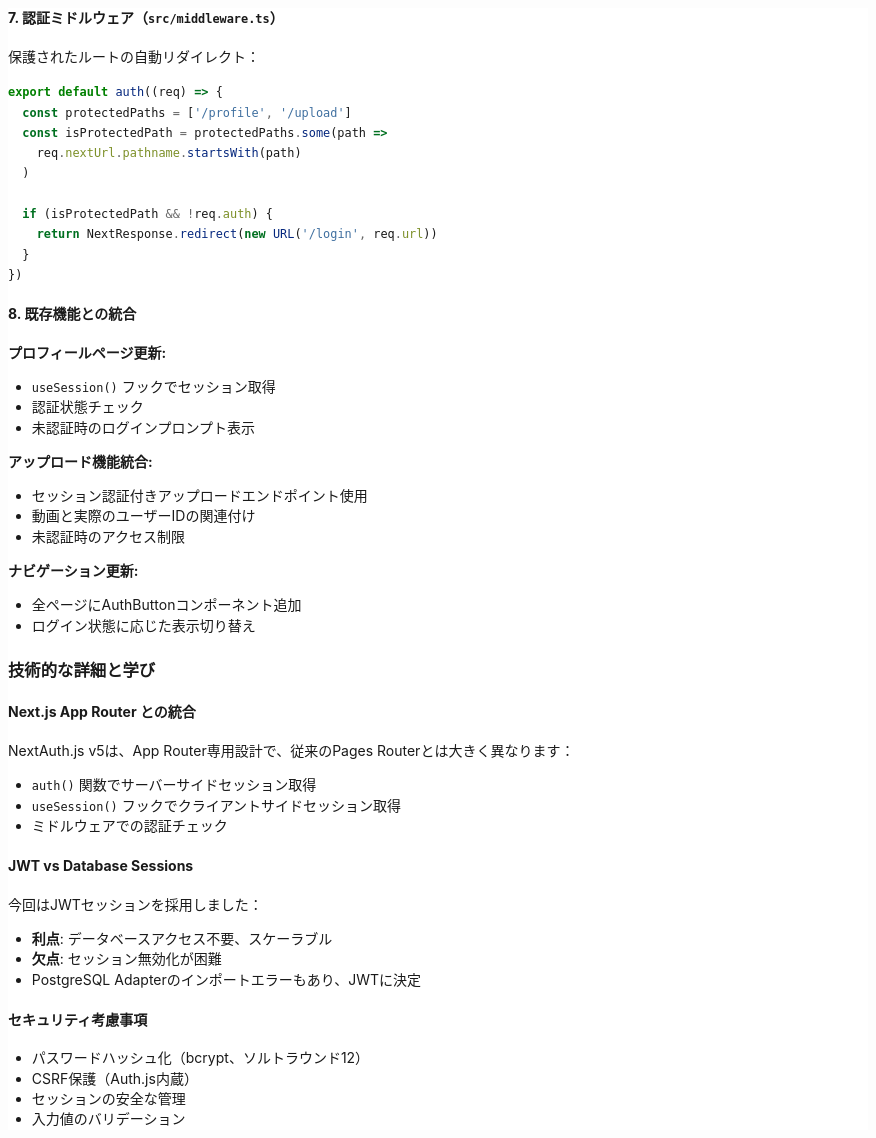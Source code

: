 ```typescript
```

#### 7. 認証ミドルウェア（`src/middleware.ts`）

保護されたルートの自動リダイレクト：
```typescript
export default auth((req) => {
  const protectedPaths = ['/profile', '/upload']
  const isProtectedPath = protectedPaths.some(path => 
    req.nextUrl.pathname.startsWith(path)
  )
  
  if (isProtectedPath && !req.auth) {
    return NextResponse.redirect(new URL('/login', req.url))
  }
})
```

#### 8. 既存機能との統合

**プロフィールページ更新:**
- `useSession()` フックでセッション取得
- 認証状態チェック
- 未認証時のログインプロンプト表示

**アップロード機能統合:**
- セッション認証付きアップロードエンドポイント使用
- 動画と実際のユーザーIDの関連付け
- 未認証時のアクセス制限

**ナビゲーション更新:**
- 全ページにAuthButtonコンポーネント追加
- ログイン状態に応じた表示切り替え

### 技術的な詳細と学び

#### Next.js App Router との統合
NextAuth.js v5は、App Router専用設計で、従来のPages Routerとは大きく異なります：
- `auth()` 関数でサーバーサイドセッション取得
- `useSession()` フックでクライアントサイドセッション取得
- ミドルウェアでの認証チェック

#### JWT vs Database Sessions
今回はJWTセッションを採用しました：
- **利点**: データベースアクセス不要、スケーラブル
- **欠点**: セッション無効化が困難
- PostgreSQL Adapterのインポートエラーもあり、JWTに決定

#### セキュリティ考慮事項
- パスワードハッシュ化（bcrypt、ソルトラウンド12）
- CSRF保護（Auth.js内蔵）
- セッションの安全な管理
- 入力値のバリデーション
